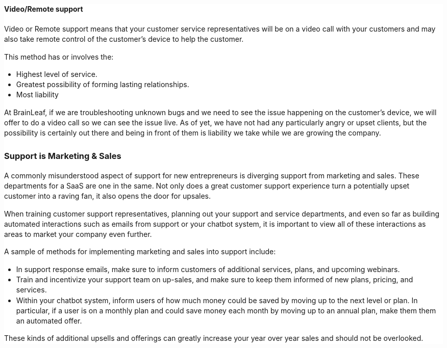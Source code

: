 #### Video/Remote support

Video or Remote support means that your customer service representatives will be on a video call with your customers and may also take remote control of the customer’s device to help the customer.  


This method has or involves the:  


* Highest level of service.
* Greatest possibility of forming lasting relationships.
* Most liability

At BrainLeaf, if we are troubleshooting unknown bugs and we need to see the issue happening on the customer’s device, we will offer to do a video call so we can see the issue live. As of yet, we have not had any particularly angry or upset clients, but the possibility is certainly out there and being in front of them is liability we take while we are growing the company.  


### Support is Marketing & Sales

A commonly misunderstood aspect of support for new entrepreneurs is diverging support from marketing and sales. These departments for a SaaS are one in the same. Not only does a great customer support experience turn a potentially upset customer into a raving fan, it also opens the door for upsales.  


When training customer support representatives, planning out your support and service departments, and even so far as building automated interactions such as emails from support or your chatbot system, it is important to view all of these interactions as areas to market your company even further.  


A sample of methods for implementing marketing and sales into support include:  


* In support response emails, make sure to inform customers of additional services, plans, and upcoming webinars.
* Train and incentivize your support team on up-sales, and make sure to keep them informed of new plans, pricing, and services.
* Within your chatbot system, inform users of how much money could be saved by moving up to the next level or plan. In particular, if a user is on a monthly plan and could save money each month by moving up to an annual plan, make them them an automated offer.

These kinds of additional upsells and offerings can greatly increase your year over year sales and should not be overlooked.  


